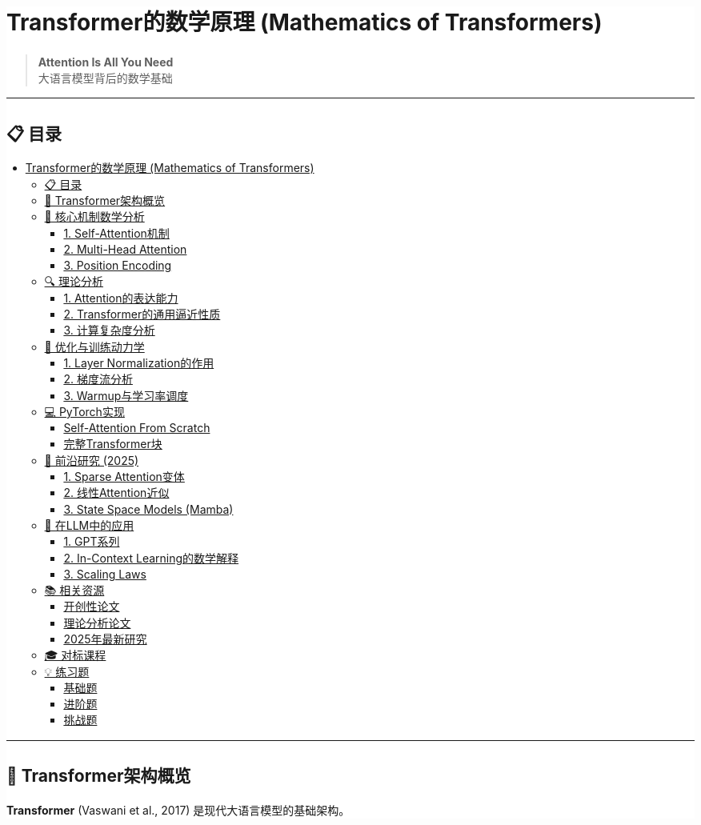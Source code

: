 # Transformer的数学原理 (Mathematics of Transformers)

> **Attention Is All You Need**  
> 大语言模型背后的数学基础

---

## 📋 目录

- [Transformer的数学原理 (Mathematics of Transformers)](#transformer的数学原理-mathematics-of-transformers)
  - [📋 目录](#-目录)
  - [🎯 Transformer架构概览](#-transformer架构概览)
  - [📐 核心机制数学分析](#-核心机制数学分析)
    - [1. Self-Attention机制](#1-self-attention机制)
    - [2. Multi-Head Attention](#2-multi-head-attention)
    - [3. Position Encoding](#3-position-encoding)
  - [🔍 理论分析](#-理论分析)
    - [1. Attention的表达能力](#1-attention的表达能力)
    - [2. Transformer的通用逼近性质](#2-transformer的通用逼近性质)
    - [3. 计算复杂度分析](#3-计算复杂度分析)
  - [🧮 优化与训练动力学](#-优化与训练动力学)
    - [1. Layer Normalization的作用](#1-layer-normalization的作用)
    - [2. 梯度流分析](#2-梯度流分析)
    - [3. Warmup与学习率调度](#3-warmup与学习率调度)
  - [💻 PyTorch实现](#-pytorch实现)
    - [Self-Attention From Scratch](#self-attention-from-scratch)
    - [完整Transformer块](#完整transformer块)
  - [🔬 前沿研究 (2025)](#-前沿研究-2025)
    - [1. Sparse Attention变体](#1-sparse-attention变体)
    - [2. 线性Attention近似](#2-线性attention近似)
    - [3. State Space Models (Mamba)](#3-state-space-models-mamba)
  - [🤖 在LLM中的应用](#-在llm中的应用)
    - [1. GPT系列](#1-gpt系列)
    - [2. In-Context Learning的数学解释](#2-in-context-learning的数学解释)
    - [3. Scaling Laws](#3-scaling-laws)
  - [📚 相关资源](#-相关资源)
    - [开创性论文](#开创性论文)
    - [理论分析论文](#理论分析论文)
    - [2025年最新研究](#2025年最新研究)
  - [🎓 对标课程](#-对标课程)
  - [💡 练习题](#-练习题)
    - [基础题](#基础题)
    - [进阶题](#进阶题)
    - [挑战题](#挑战题)

---

## 🎯 Transformer架构概览

**Transformer** (Vaswani et al., 2017) 是现代大语言模型的基础架构。
